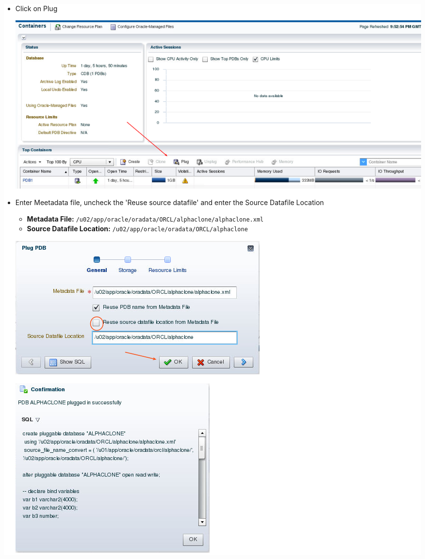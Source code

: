 -	Click on Plug

	![](images/200/image14.009.png)

-	Enter Meetadata file, uncheck the 'Reuse source datafile' and enter the Source Datafile Location
	- **Metadata File:** `/u02/app/oracle/oradata/ORCL/alphaclone/alphaclone.xml`
	- **Source Datafile Location:** `/u02/app/oracle/oradata/ORCL/alphaclone`

	![](images/200/image14.010.png)

	![](images/200/image14.011.png)
